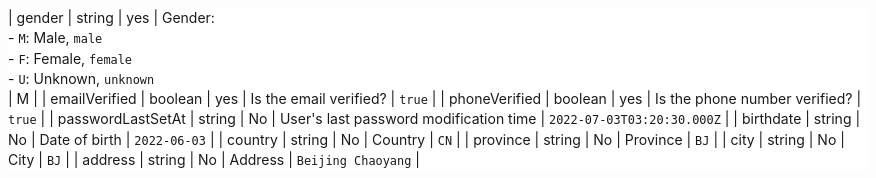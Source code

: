 | gender                   | string  | yes                                           | Gender:<br>- `M`: Male, `male`<br>- `F`: Female, `female`<br>- `U`: Unknown, `unknown`<br>                                                                                                                                                                                                                                                                                 | M                                                                                                                                                                |
| emailVerified            | boolean | yes                                           | Is the email verified?                                                                                                                                                                                                                                                                                                                                                     | `true`                                                                                                                                                           |
| phoneVerified            | boolean | yes                                           | Is the phone number verified?                                                                                                                                                                                                                                                                                                                                              | `true`                                                                                                                                                           |
| passwordLastSetAt        | string  | No                                            | User's last password modification time                                                                                                                                                                                                                                                                                                                                     | `2022-07-03T03:20:30.000Z`                                                                                                                                       |
| birthdate                | string  | No                                            | Date of birth                                                                                                                                                                                                                                                                                                                                                              | `2022-06-03`                                                                                                                                                     |
| country                  | string  | No                                            | Country                                                                                                                                                                                                                                                                                                                                                                    | `CN`                                                                                                                                                             |
| province                 | string  | No                                            | Province                                                                                                                                                                                                                                                                                                                                                                   | `BJ`                                                                                                                                                             |
| city                     | string  | No                                            | City                                                                                                                                                                                                                                                                                                                                                                       | `BJ`                                                                                                                                                             |
| address                  | string  | No                                            | Address                                                                                                                                                                                                                                                                                                                                                                    | `Beijing Chaoyang`                                                                                                                                               |